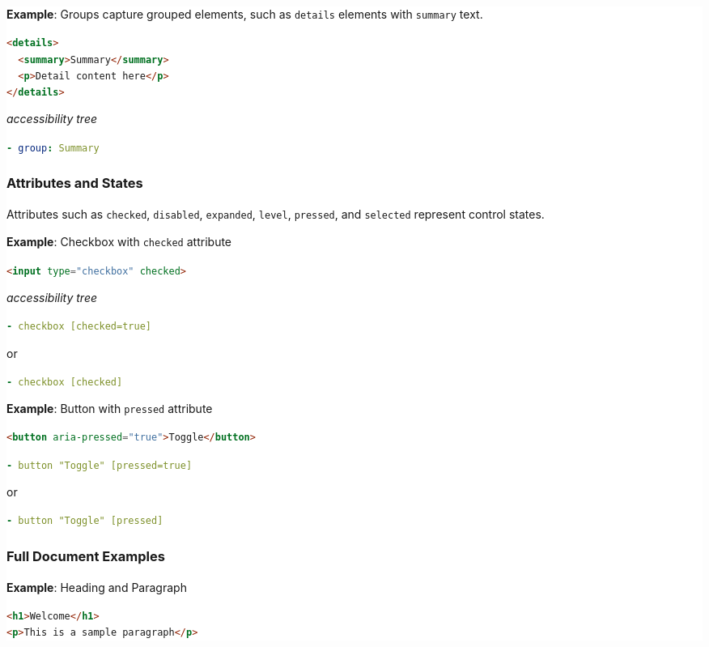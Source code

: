 **Example**: Groups capture grouped elements, such as `details` elements with `summary` text.

```html
<details>
  <summary>Summary</summary>
  <p>Detail content here</p>
</details>
```

*accessibility tree*

```yaml
- group: Summary
```

### Attributes and States

Attributes such as `checked`, `disabled`, `expanded`, `level`, `pressed`, and `selected` represent control states.

**Example**: Checkbox with `checked` attribute

```html
<input type="checkbox" checked>
```

*accessibility tree*

```yaml
- checkbox [checked=true]
```

or

```yaml
- checkbox [checked]
```

**Example**: Button with `pressed` attribute

```html
<button aria-pressed="true">Toggle</button>
```

```yaml
- button "Toggle" [pressed=true]
```

or

```yaml
- button "Toggle" [pressed]
```

### Full Document Examples

**Example**: Heading and Paragraph

```html
<h1>Welcome</h1>
<p>This is a sample paragraph</p>
```
